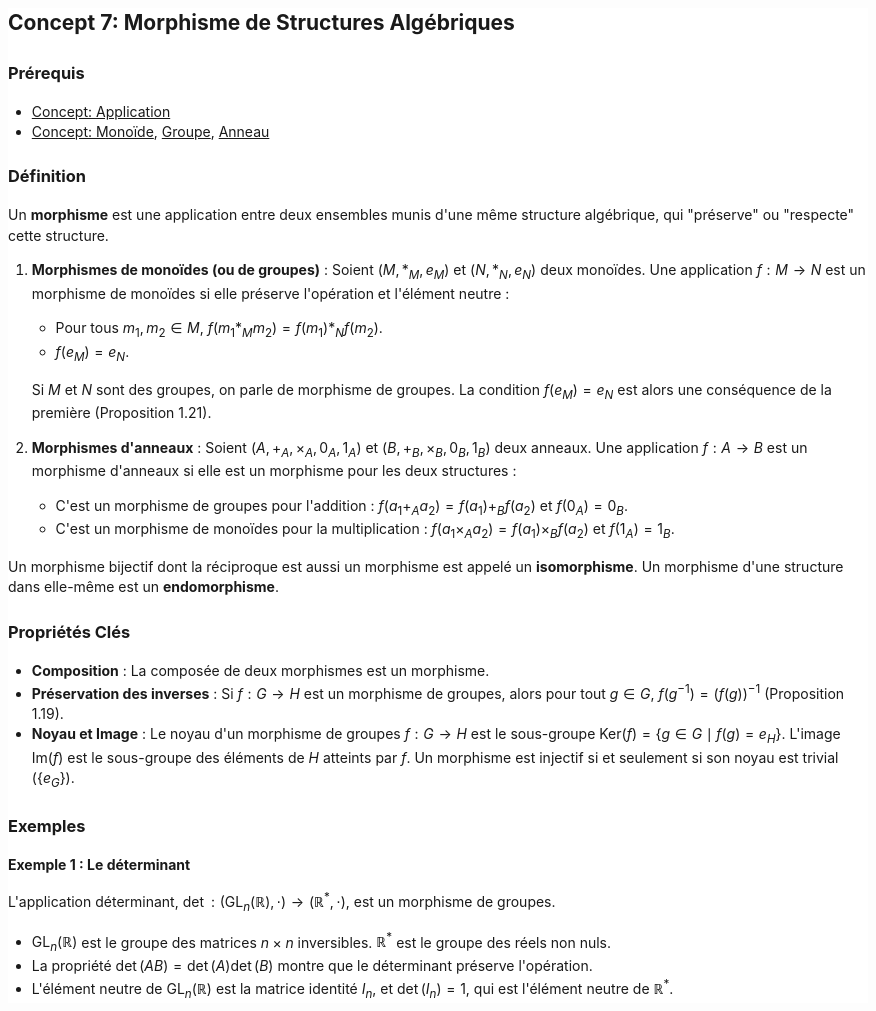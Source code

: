 
## Concept 7: Morphisme de Structures Algébriques

### Prérequis

-   [Concept: Application](link_to_concept_application)
-   [Concept: Monoïde](link_to_concept_monoide), [Groupe](link_to_concept_groupe), [Anneau](link_to_concept_anneau)

### Définition

Un **morphisme** est une application entre deux ensembles munis d'une même structure algébrique, qui "préserve" ou "respecte" cette structure.

1.  **Morphismes de monoïdes (ou de groupes)** : Soient $(M, *_{M}, e_{M})$ et $(N, *_{N}, e_{N})$ deux monoïdes. Une application $f : M \to N$ est un morphisme de monoïdes si elle préserve l'opération et l'élément neutre :
    -   Pour tous $m_1, m_2 \in M$, $f(m_1 *_{M} m_2) = f(m_1) *_{N} f(m_2)$.
    -   $f(e_M) = e_N$.

    Si $M$ et $N$ sont des groupes, on parle de morphisme de groupes. La condition $f(e_M)=e_N$ est alors une conséquence de la première (Proposition 1.21).

2.  **Morphismes d'anneaux** : Soient $(A, +_A, \times_A, 0_A, 1_A)$ et $(B, +_B, \times_B, 0_B, 1_B)$ deux anneaux. Une application $f: A \to B$ est un morphisme d'anneaux si elle est un morphisme pour les deux structures :
    -   C'est un morphisme de groupes pour l'addition : $f(a_1 +_A a_2) = f(a_1) +_B f(a_2)$ et $f(0_A) = 0_B$.
    -   C'est un morphisme de monoïdes pour la multiplication : $f(a_1 \times_A a_2) = f(a_1) \times_B f(a_2)$ et $f(1_A) = 1_B$.

Un morphisme bijectif dont la réciproque est aussi un morphisme est appelé un **isomorphisme**. Un morphisme d'une structure dans elle-même est un **endomorphisme**.

### Propriétés Clés

-   **Composition** : La composée de deux morphismes est un morphisme.
-   **Préservation des inverses** : Si $f: G \to H$ est un morphisme de groupes, alors pour tout $g \in G$, $f(g^{-1}) = (f(g))^{-1}$ (Proposition 1.19).
-   **Noyau et Image** : Le noyau d'un morphisme de groupes $f: G \to H$ est le sous-groupe $\text{Ker}(f) = \{g \in G \mid f(g) = e_H\}$. L'image $\text{Im}(f)$ est le sous-groupe des éléments de $H$ atteints par $f$. Un morphisme est injectif si et seulement si son noyau est trivial ($\{e_G\}$).

### Exemples

**Exemple 1 : Le déterminant**

L'application déterminant, $\det: (\text{GL}_n(\mathbb{R}), \cdot) \to (\mathbb{R}^*, \cdot)$, est un morphisme de groupes.

-   $\text{GL}_n(\mathbb{R})$ est le groupe des matrices $n \times n$ inversibles. $\mathbb{R}^*$ est le groupe des réels non nuls.
-   La propriété $\det(AB) = \det(A)\det(B)$ montre que le déterminant préserve l'opération.
-   L'élément neutre de $\text{GL}_n(\mathbb{R})$ est la matrice identité $I_n$, et $\det(I_n) = 1$, qui est l'élément neutre de $\mathbb{R}^*$.
